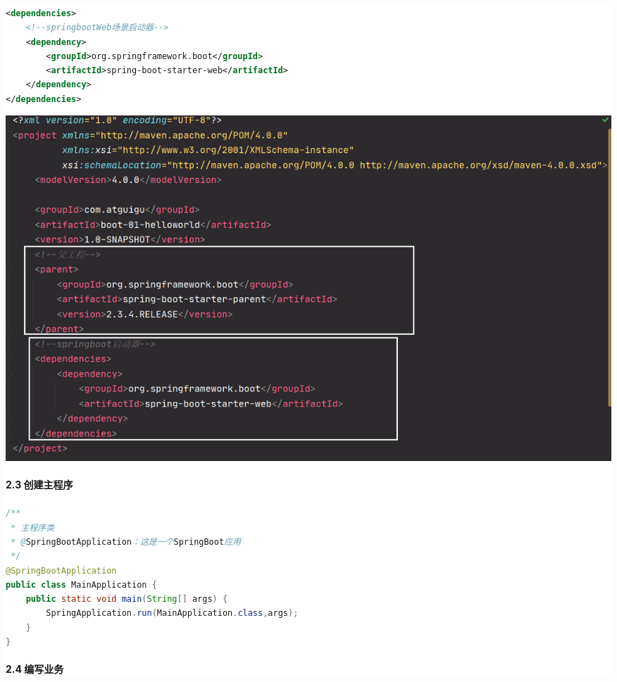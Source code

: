 ```xml
<dependencies>
    <!--springbootWeb场景启动器-->
    <dependency>
        <groupId>org.springframework.boot</groupId>
        <artifactId>spring-boot-starter-web</artifactId>
    </dependency>
</dependencies>
```

![image-20201222164558540](assets/image-20201222164558540.png)

#### 2.3 创建主程序

```java
/**
 * 主程序类
 * @SpringBootApplication：这是一个SpringBoot应用
 */
@SpringBootApplication
public class MainApplication {
    public static void main(String[] args) {
        SpringApplication.run(MainApplication.class,args);
    }
}
```

#### 2.4 编写业务

